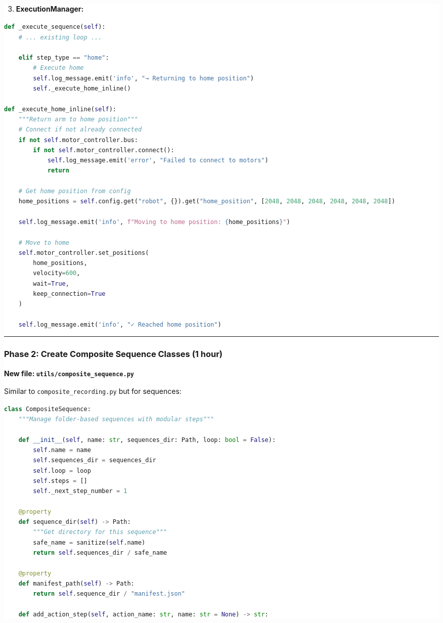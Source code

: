 3. **ExecutionManager:**
```python
def _execute_sequence(self):
    # ... existing loop ...
    
    elif step_type == "home":
        # Execute home
        self.log_message.emit('info', "→ Returning to home position")
        self._execute_home_inline()
    
def _execute_home_inline(self):
    """Return arm to home position"""
    # Connect if not already connected
    if not self.motor_controller.bus:
        if not self.motor_controller.connect():
            self.log_message.emit('error', "Failed to connect to motors")
            return
    
    # Get home position from config
    home_positions = self.config.get("robot", {}).get("home_position", [2048, 2048, 2048, 2048, 2048, 2048])
    
    self.log_message.emit('info', f"Moving to home position: {home_positions}")
    
    # Move to home
    self.motor_controller.set_positions(
        home_positions,
        velocity=600,
        wait=True,
        keep_connection=True
    )
    
    self.log_message.emit('info', "✓ Reached home position")
```

---

### Phase 2: Create Composite Sequence Classes (1 hour)

**New file: `utils/composite_sequence.py`**

Similar to `composite_recording.py` but for sequences:

```python
class CompositeSequence:
    """Manage folder-based sequences with modular steps"""
    
    def __init__(self, name: str, sequences_dir: Path, loop: bool = False):
        self.name = name
        self.sequences_dir = sequences_dir
        self.loop = loop
        self.steps = []
        self._next_step_number = 1
    
    @property
    def sequence_dir(self) -> Path:
        """Get directory for this sequence"""
        safe_name = sanitize(self.name)
        return self.sequences_dir / safe_name
    
    @property
    def manifest_path(self) -> Path:
        return self.sequence_dir / "manifest.json"
    
    def add_action_step(self, action_name: str, name: str = None) -> str:
```